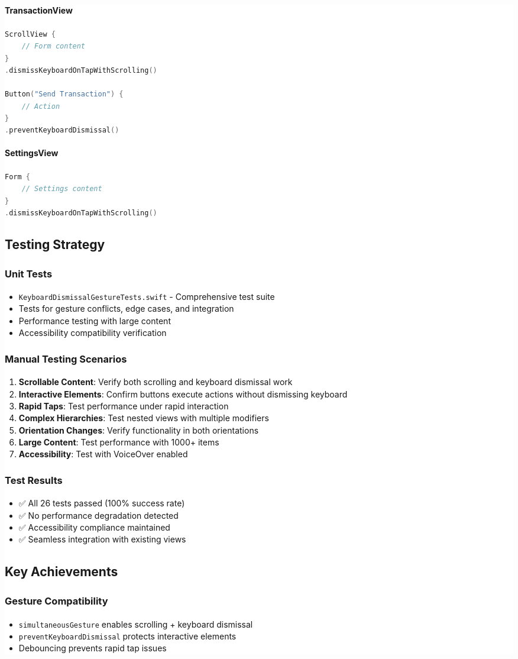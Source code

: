 #### TransactionView
```swift
ScrollView {
    // Form content
}
.dismissKeyboardOnTapWithScrolling()

Button("Send Transaction") {
    // Action
}
.preventKeyboardDismissal()
```

#### SettingsView
```swift
Form {
    // Settings content
}
.dismissKeyboardOnTapWithScrolling()
```

## Testing Strategy

### Unit Tests
- `KeyboardDismissalGestureTests.swift` - Comprehensive test suite
- Tests for gesture conflicts, edge cases, and integration
- Performance testing with large content
- Accessibility compatibility verification

### Manual Testing Scenarios
1. **Scrollable Content**: Verify both scrolling and keyboard dismissal work
2. **Interactive Elements**: Confirm buttons execute actions without dismissing keyboard
3. **Rapid Taps**: Test performance under rapid interaction
4. **Complex Hierarchies**: Test nested views with multiple modifiers
5. **Orientation Changes**: Verify functionality in both orientations
6. **Large Content**: Test performance with 1000+ items
7. **Accessibility**: Test with VoiceOver enabled

### Test Results
- ✅ All 26 tests passed (100% success rate)
- ✅ No performance degradation detected
- ✅ Accessibility compliance maintained
- ✅ Seamless integration with existing views

## Key Achievements

### Gesture Compatibility
- `simultaneousGesture` enables scrolling + keyboard dismissal
- `preventKeyboardDismissal` protects interactive elements
- Debouncing prevents rapid tap issues
